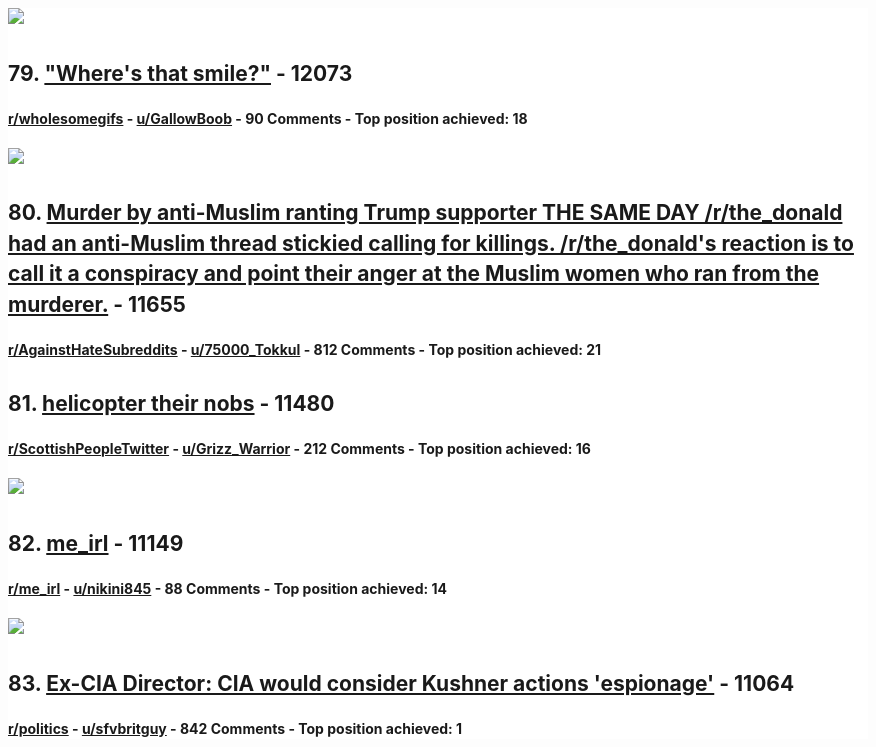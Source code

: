 <a href="http://i.imgur.com/nBm7PqP.gifv"><img src="https://a.thumbs.redditmedia.com/OdY-wThoruhboc6D27zYm9eS_HP3qP0hfVrp2I-Q9Z4.jpg"></img></a>

## 79. ["Where's that smile?"](http://reddit.com/r/wholesomegifs/comments/6dnnb4/wheres_that_smile/) - 12073
#### [r/wholesomegifs](http://reddit.com/r/wholesomegifs) - [u/GallowBoob](http://reddit.com/u/GallowBoob) - 90 Comments - Top position achieved: 18

<a href="http://i.imgur.com/ogMfiNi.gifv"><img src="https://a.thumbs.redditmedia.com/NXXxq59Pie4G38Ttoqa-0N3sTrw5YPjo5-GPcCTxtO4.jpg"></img></a>

## 80. [Murder by anti-Muslim ranting Trump supporter THE SAME DAY /r/the_donald had an anti-Muslim thread stickied calling for killings. /r/the_donald's reaction is to call it a conspiracy and point their anger at the Muslim women who ran from the murderer.](http://reddit.com/r/AgainstHateSubreddits/comments/6do270/murder_by_antimuslim_ranting_trump_supporter_the/) - 11655
#### [r/AgainstHateSubreddits](http://reddit.com/r/AgainstHateSubreddits) - [u/75000_Tokkul](http://reddit.com/u/75000_Tokkul) - 812 Comments - Top position achieved: 21

## 81. [helicopter their nobs](http://reddit.com/r/ScottishPeopleTwitter/comments/6dktwl/helicopter_their_nobs/) - 11480
#### [r/ScottishPeopleTwitter](http://reddit.com/r/ScottishPeopleTwitter) - [u/Grizz_Warrior](http://reddit.com/u/Grizz_Warrior) - 212 Comments - Top position achieved: 16

<a href="https://i.redd.it/k5lse97qwxzy.jpg"><img src="image"></img></a>

## 82. [me_irl](http://reddit.com/r/me_irl/comments/6dmwlg/me_irl/) - 11149
#### [r/me_irl](http://reddit.com/r/me_irl) - [u/nikini845](http://reddit.com/u/nikini845) - 88 Comments - Top position achieved: 14

<a href="https://i.redd.it/jmwswv6fm00z.jpg"><img src="https://b.thumbs.redditmedia.com/RexR5BOMOO3xgdEY_XwNBnT2mh4FhWnLTf0sR0EfmVo.jpg"></img></a>

## 83. [Ex-CIA Director: CIA would consider Kushner actions 'espionage'](http://reddit.com/r/politics/comments/6dnf1t/excia_director_cia_would_consider_kushner_actions/) - 11064
#### [r/politics](http://reddit.com/r/politics) - [u/sfvbritguy](http://reddit.com/u/sfvbritguy) - 842 Comments - Top position achieved: 1
